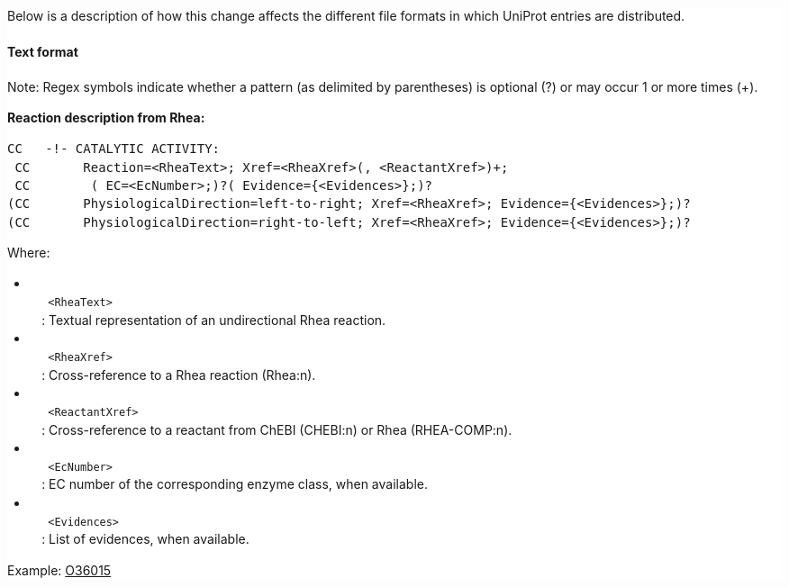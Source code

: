<p>
 Below is a description of how this change affects the different file formats in which UniProt entries are distributed.
</p>
<h4 id="Text_format">
 Text format
</h4>
<p>
 Note: Regex symbols indicate whether a pattern (as delimited by parentheses) is optional (?) or may occur 1 or more times (+).
</p>
<p>
 <strong>
  Reaction description from Rhea:
 </strong>
</p>
<pre>CC   -!- CATALYTIC ACTIVITY:
 CC       Reaction=&lt;RheaText&gt;; Xref=&lt;RheaXref&gt;(, &lt;ReactantXref&gt;)+;
 CC        ( EC=&lt;EcNumber&gt;;)?( Evidence={&lt;Evidences&gt;};)?
(CC       PhysiologicalDirection=left-to-right; Xref=&lt;RheaXref&gt;; Evidence={&lt;Evidences&gt;};)?
(CC       PhysiologicalDirection=right-to-left; Xref=&lt;RheaXref&gt;; Evidence={&lt;Evidences&gt;};)?
</pre>
<p>
 Where:
</p>
<ul>
 <li>
  <code>
   &lt;RheaText&gt;
  </code>
  : Textual representation of an undirectional Rhea reaction.
 </li>
 <li>
  <code>
   &lt;RheaXref&gt;
  </code>
  : Cross-reference to a Rhea reaction (Rhea:n).
 </li>
 <li>
  <code>
   &lt;ReactantXref&gt;
  </code>
  : Cross-reference to a reactant from ChEBI (CHEBI:n) or Rhea (RHEA-COMP:n).
 </li>
 <li>
  <code>
   &lt;EcNumber&gt;
  </code>
  : EC number of the corresponding enzyme class, when available.
 </li>
 <li>
  <code>
   &lt;Evidences&gt;
  </code>
  : List of evidences, when available.
 </li>
</ul>
<p>
 Example:
 <a href="http://www.uniprot.org/uniprot/O36015.txt">
  O36015
 </a>